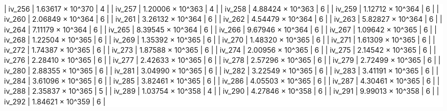 | iv_256 | 1.63617 × 10^370 | 4 |
| iv_257 | 1.20006 × 10^363 | 4 |
| iv_258 | 4.88424 × 10^363 | 6 |
| iv_259 | 1.12712 × 10^364 | 6 |
| iv_260 | 2.06849 × 10^364 | 6 |
| iv_261 | 3.26132 × 10^364 | 6 |
| iv_262 | 4.54479 × 10^364 | 6 |
| iv_263 | 5.82827 × 10^364 | 6 |
| iv_264 | 7.11179 × 10^364 | 6 |
| iv_265 | 8.39545 × 10^364 | 6 |
| iv_266 | 9.67946 × 10^364 | 6 |
| iv_267 | 1.09642 × 10^365 | 6 |
| iv_268 | 1.22504 × 10^365 | 6 |
| iv_269 | 1.35392 × 10^365 | 6 |
| iv_270 | 1.48320 × 10^365 | 6 |
| iv_271 | 1.61309 × 10^365 | 6 |
| iv_272 | 1.74387 × 10^365 | 6 |
| iv_273 | 1.87588 × 10^365 | 6 |
| iv_274 | 2.00956 × 10^365 | 6 |
| iv_275 | 2.14542 × 10^365 | 6 |
| iv_276 | 2.28410 × 10^365 | 6 |
| iv_277 | 2.42633 × 10^365 | 6 |
| iv_278 | 2.57296 × 10^365 | 6 |
| iv_279 | 2.72499 × 10^365 | 6 |
| iv_280 | 2.88355 × 10^365 | 6 |
| iv_281 | 3.04990 × 10^365 | 6 |
| iv_282 | 3.22549 × 10^365 | 6 |
| iv_283 | 3.41191 × 10^365 | 6 |
| iv_284 | 3.61096 × 10^365 | 6 |
| iv_285 | 3.82461 × 10^365 | 6 |
| iv_286 | 4.05503 × 10^365 | 6 |
| iv_287 | 4.30461 × 10^365 | 6 |
| iv_288 | 2.35837 × 10^365 | 5 |
| iv_289 | 1.03754 × 10^358 | 4 |
| iv_290 | 4.27846 × 10^358 | 6 |
| iv_291 | 9.99013 × 10^358 | 6 |
| iv_292 | 1.84621 × 10^359 | 6 |